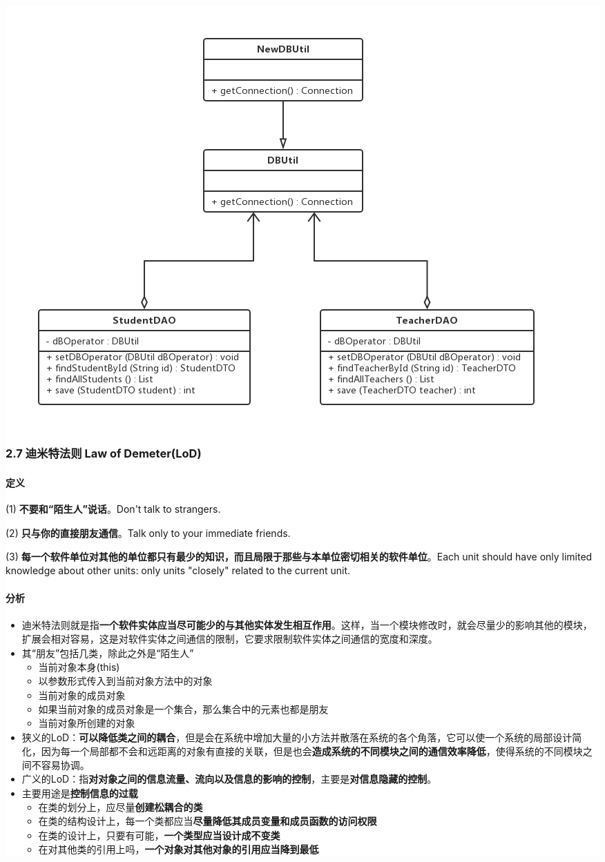 ![](https://raw.githubusercontent.com/ShortPupil/ShortPupil.github.io/hexo/source/_posts/pictures/CRP_2.png)



### 2.7 迪米特法则 Law of Demeter(LoD)

#### 定义

(1) **不要和“陌生人”说话**。Don't talk to strangers.

(2) **只与你的直接朋友通信**。Talk only to your immediate friends.

(3) **每一个软件单位对其他的单位都只有最少的知识，而且局限于那些与本单位密切相关的软件单位**。Each unit should have only limited knowledge about other units: only units "closely" related to the current unit.



#### 分析

- 迪米特法则就是指**一个软件实体应当尽可能少的与其他实体发生相互作用**。这样，当一个模块修改时，就会尽量少的影响其他的模块，扩展会相对容易，这是对软件实体之间通信的限制，它要求限制软件实体之间通信的宽度和深度。
- 其“朋友”包括几类，除此之外是“陌生人”
  - 当前对象本身(this)
  - 以参数形式传入到当前对象方法中的对象
  - 当前对象的成员对象
  - 如果当前对象的成员对象是一个集合，那么集合中的元素也都是朋友
  - 当前对象所创建的对象
- 狭义的LoD：**可以降低类之间的耦合**，但是会在系统中增加大量的小方法并散落在系统的各个角落，它可以使一个系统的局部设计简化，因为每一个局部都不会和远距离的对象有直接的关联，但是也会**造成系统的不同模块之间的通信效率降低**，使得系统的不同模块之间不容易协调。
- 广义的LoD：指**对对象之间的信息流量、流向以及信息的影响的控制**，主要是**对信息隐藏的控制**。
- 主要用途是**控制信息的过载**
  - 在类的划分上，应尽量**创建松耦合的类**
  - 在类的结构设计上，每一个类都应当**尽量降低其成员变量和成员函数的访问权限**
  - 在类的设计上，只要有可能，**一个类型应当设计成不变类**
  - 在对其他类的引用上吗，**一个对象对其他对象的引用应当降到最低**
